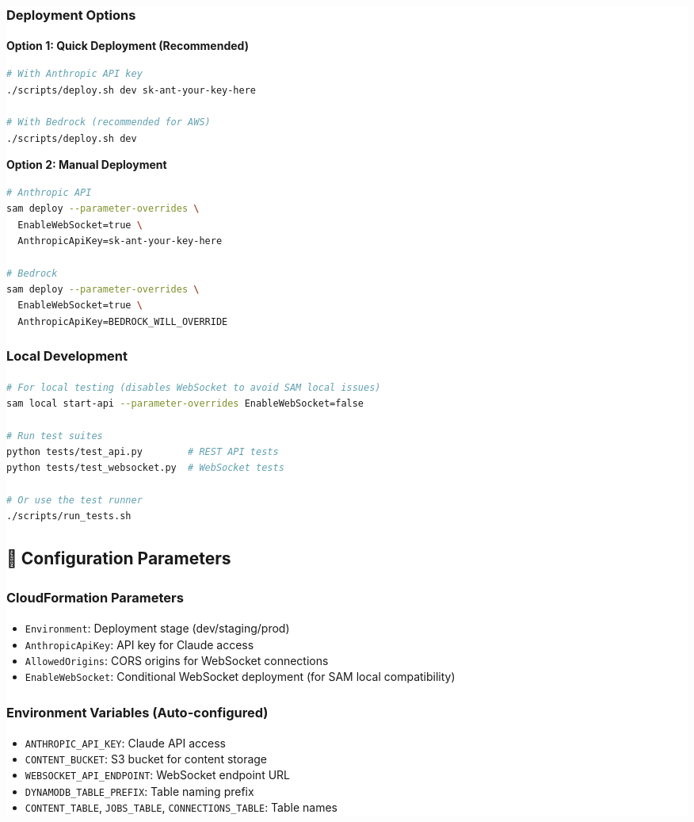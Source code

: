 ### Deployment Options

**Option 1: Quick Deployment (Recommended)**
```bash
# With Anthropic API key
./scripts/deploy.sh dev sk-ant-your-key-here

# With Bedrock (recommended for AWS)
./scripts/deploy.sh dev
```

**Option 2: Manual Deployment**
```bash
# Anthropic API
sam deploy --parameter-overrides \
  EnableWebSocket=true \
  AnthropicApiKey=sk-ant-your-key-here

# Bedrock
sam deploy --parameter-overrides \
  EnableWebSocket=true \
  AnthropicApiKey=BEDROCK_WILL_OVERRIDE
```

### Local Development
```bash
# For local testing (disables WebSocket to avoid SAM local issues)
sam local start-api --parameter-overrides EnableWebSocket=false

# Run test suites
python tests/test_api.py        # REST API tests
python tests/test_websocket.py  # WebSocket tests

# Or use the test runner
./scripts/run_tests.sh
```

## 🔧 Configuration Parameters

### CloudFormation Parameters
- `Environment`: Deployment stage (dev/staging/prod)
- `AnthropicApiKey`: API key for Claude access
- `AllowedOrigins`: CORS origins for WebSocket connections
- `EnableWebSocket`: Conditional WebSocket deployment (for SAM local compatibility)

### Environment Variables (Auto-configured)
- `ANTHROPIC_API_KEY`: Claude API access
- `CONTENT_BUCKET`: S3 bucket for content storage
- `WEBSOCKET_API_ENDPOINT`: WebSocket endpoint URL
- `DYNAMODB_TABLE_PREFIX`: Table naming prefix
- `CONTENT_TABLE`, `JOBS_TABLE`, `CONNECTIONS_TABLE`: Table names
